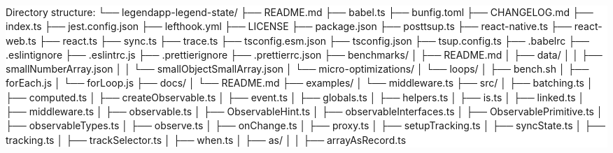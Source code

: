 Directory structure:
└── legendapp-legend-state/
    ├── README.md
    ├── babel.ts
    ├── bunfig.toml
    ├── CHANGELOG.md
    ├── index.ts
    ├── jest.config.json
    ├── lefthook.yml
    ├── LICENSE
    ├── package.json
    ├── posttsup.ts
    ├── react-native.ts
    ├── react-web.ts
    ├── react.ts
    ├── sync.ts
    ├── trace.ts
    ├── tsconfig.esm.json
    ├── tsconfig.json
    ├── tsup.config.ts
    ├── .babelrc
    ├── .eslintignore
    ├── .eslintrc.js
    ├── .prettierignore
    ├── .prettierrc.json
    ├── benchmarks/
    │   ├── README.md
    │   ├── data/
    │   │   ├── smallNumberArray.json
    │   │   └── smallObjectSmallArray.json
    │   └── micro-optimizations/
    │       └── loops/
    │           ├── bench.sh
    │           ├── forEach.js
    │           └── forLoop.js
    ├── docs/
    │   └── README.md
    ├── examples/
    │   └── middleware.ts
    ├── src/
    │   ├── batching.ts
    │   ├── computed.ts
    │   ├── createObservable.ts
    │   ├── event.ts
    │   ├── globals.ts
    │   ├── helpers.ts
    │   ├── is.ts
    │   ├── linked.ts
    │   ├── middleware.ts
    │   ├── observable.ts
    │   ├── ObservableHint.ts
    │   ├── observableInterfaces.ts
    │   ├── ObservablePrimitive.ts
    │   ├── observableTypes.ts
    │   ├── observe.ts
    │   ├── onChange.ts
    │   ├── proxy.ts
    │   ├── setupTracking.ts
    │   ├── syncState.ts
    │   ├── tracking.ts
    │   ├── trackSelector.ts
    │   ├── when.ts
    │   ├── as/
    │   │   ├── arrayAsRecord.ts